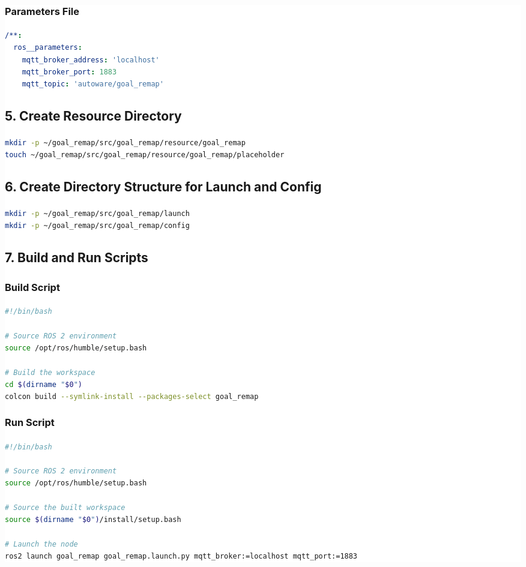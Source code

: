 ```python
```

### Parameters File
```yaml
/**:
  ros__parameters:
    mqtt_broker_address: 'localhost'
    mqtt_broker_port: 1883
    mqtt_topic: 'autoware/goal_remap'
```

## 5. Create Resource Directory

```bash
mkdir -p ~/goal_remap/src/goal_remap/resource/goal_remap
touch ~/goal_remap/src/goal_remap/resource/goal_remap/placeholder
```

## 6. Create Directory Structure for Launch and Config

```bash
mkdir -p ~/goal_remap/src/goal_remap/launch
mkdir -p ~/goal_remap/src/goal_remap/config
```

## 7. Build and Run Scripts

### Build Script
```bash
#!/bin/bash

# Source ROS 2 environment
source /opt/ros/humble/setup.bash

# Build the workspace
cd $(dirname "$0")
colcon build --symlink-install --packages-select goal_remap
```

### Run Script
```bash
#!/bin/bash

# Source ROS 2 environment
source /opt/ros/humble/setup.bash

# Source the built workspace
source $(dirname "$0")/install/setup.bash

# Launch the node
ros2 launch goal_remap goal_remap.launch.py mqtt_broker:=localhost mqtt_port:=1883
```
